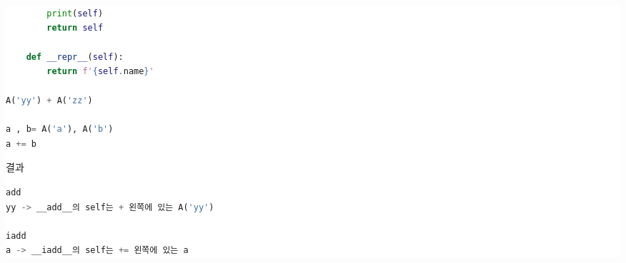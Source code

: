 ```python
        print(self)
        return self
        
    def __repr__(self):
        return f'{self.name}'
        
A('yy') + A('zz')

a , b= A('a'), A('b') 
a += b
```

결과 

```python
add
yy -> __add__의 self는 + 왼쪽에 있는 A('yy')

iadd
a -> __iadd__의 self는 += 왼쪽에 있는 a
```

